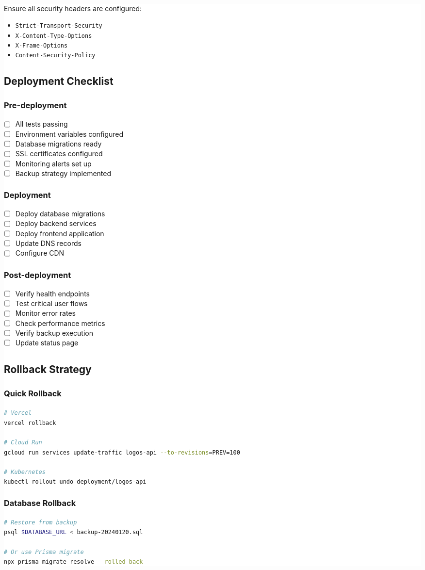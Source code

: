 Ensure all security headers are configured:
- `Strict-Transport-Security`
- `X-Content-Type-Options`
- `X-Frame-Options`
- `Content-Security-Policy`

## Deployment Checklist

### Pre-deployment
- [ ] All tests passing
- [ ] Environment variables configured
- [ ] Database migrations ready
- [ ] SSL certificates configured
- [ ] Monitoring alerts set up
- [ ] Backup strategy implemented

### Deployment
- [ ] Deploy database migrations
- [ ] Deploy backend services
- [ ] Deploy frontend application
- [ ] Update DNS records
- [ ] Configure CDN

### Post-deployment
- [ ] Verify health endpoints
- [ ] Test critical user flows
- [ ] Monitor error rates
- [ ] Check performance metrics
- [ ] Verify backup execution
- [ ] Update status page

## Rollback Strategy

### Quick Rollback

```bash
# Vercel
vercel rollback

# Cloud Run
gcloud run services update-traffic logos-api --to-revisions=PREV=100

# Kubernetes
kubectl rollout undo deployment/logos-api
```

### Database Rollback

```bash
# Restore from backup
psql $DATABASE_URL < backup-20240120.sql

# Or use Prisma migrate
npx prisma migrate resolve --rolled-back
```
